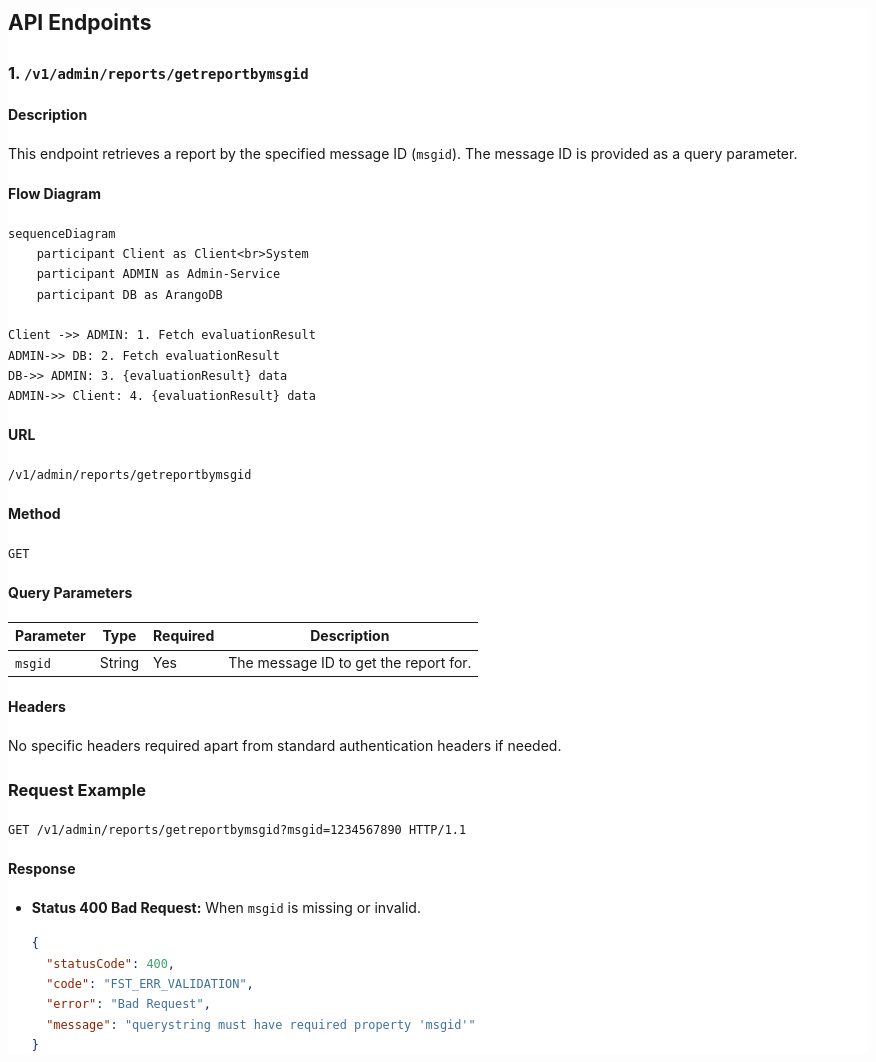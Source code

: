 ## API Endpoints

### 1. `/v1/admin/reports/getreportbymsgid`

#### Description
This endpoint retrieves a report by the specified message ID (`msgid`). The message ID is provided as a query parameter.

#### Flow Diagram
```mermaid
sequenceDiagram
    participant Client as Client<br>System
    participant ADMIN as Admin-Service    
    participant DB as ArangoDB

Client ->> ADMIN: 1. Fetch evaluationResult
ADMIN->> DB: 2. Fetch evaluationResult 
DB->> ADMIN: 3. {evaluationResult} data
ADMIN->> Client: 4. {evaluationResult} data
```

#### URL
```
/v1/admin/reports/getreportbymsgid
```

#### Method
```
GET
```

#### Query Parameters

| Parameter | Type   | Required | Description                     |
|-----------|--------|----------|---------------------------------|
| `msgid`   | String | Yes      | The message ID to get the report for. |

#### Headers
No specific headers required apart from standard authentication headers if needed.

### Request Example
```http
GET /v1/admin/reports/getreportbymsgid?msgid=1234567890 HTTP/1.1
```

#### Response

- **Status 400 Bad Request:** When `msgid` is missing or invalid.
    ```json
    {
      "statusCode": 400,
      "code": "FST_ERR_VALIDATION",
      "error": "Bad Request",
      "message": "querystring must have required property 'msgid'"
    }
    ```
